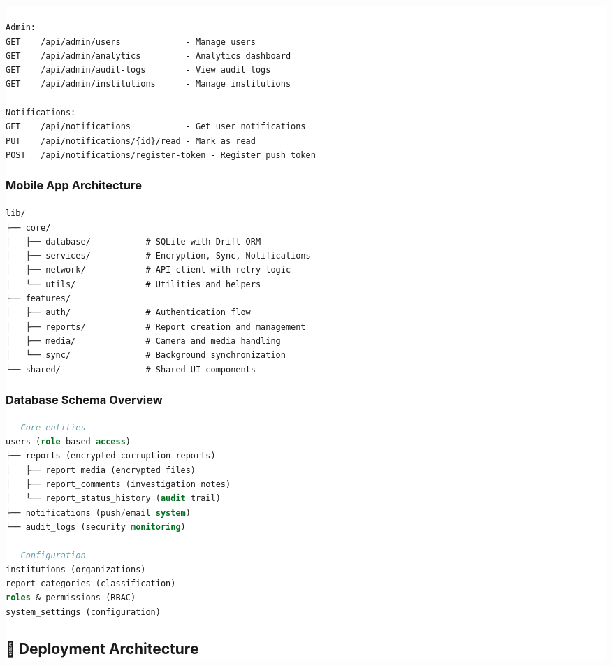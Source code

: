 ```

Admin:
GET    /api/admin/users             - Manage users
GET    /api/admin/analytics         - Analytics dashboard
GET    /api/admin/audit-logs        - View audit logs
GET    /api/admin/institutions      - Manage institutions

Notifications:
GET    /api/notifications           - Get user notifications
PUT    /api/notifications/{id}/read - Mark as read
POST   /api/notifications/register-token - Register push token
```

### Mobile App Architecture

```
lib/
├── core/
│   ├── database/           # SQLite with Drift ORM
│   ├── services/           # Encryption, Sync, Notifications
│   ├── network/            # API client with retry logic
│   └── utils/              # Utilities and helpers
├── features/
│   ├── auth/               # Authentication flow
│   ├── reports/            # Report creation and management
│   ├── media/              # Camera and media handling
│   └── sync/               # Background synchronization
└── shared/                 # Shared UI components
```

### Database Schema Overview

```sql
-- Core entities
users (role-based access)
├── reports (encrypted corruption reports)
│   ├── report_media (encrypted files)
│   ├── report_comments (investigation notes)
│   └── report_status_history (audit trail)
├── notifications (push/email system)
└── audit_logs (security monitoring)

-- Configuration
institutions (organizations)
report_categories (classification)
roles & permissions (RBAC)
system_settings (configuration)
```

## 🚀 Deployment Architecture
